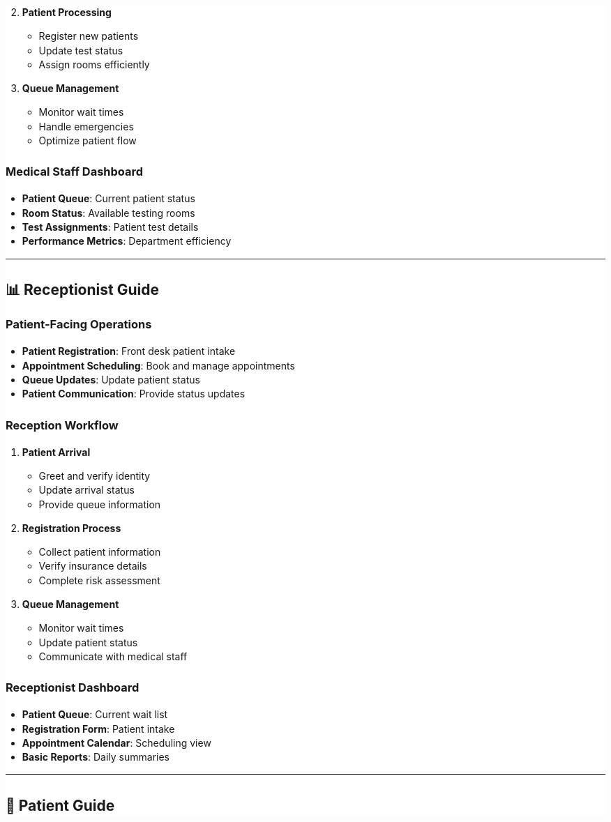 2. **Patient Processing**
   - Register new patients
   - Update test status
   - Assign rooms efficiently

3. **Queue Management**
   - Monitor wait times
   - Handle emergencies
   - Optimize patient flow

### Medical Staff Dashboard
- **Patient Queue**: Current patient status
- **Room Status**: Available testing rooms
- **Test Assignments**: Patient test details
- **Performance Metrics**: Department efficiency

---

## 📊 Receptionist Guide

### Patient-Facing Operations
- **Patient Registration**: Front desk patient intake
- **Appointment Scheduling**: Book and manage appointments
- **Queue Updates**: Update patient status
- **Patient Communication**: Provide status updates

### Reception Workflow
1. **Patient Arrival**
   - Greet and verify identity
   - Update arrival status
   - Provide queue information

2. **Registration Process**
   - Collect patient information
   - Verify insurance details
   - Complete risk assessment

3. **Queue Management**
   - Monitor wait times
   - Update patient status
   - Communicate with medical staff

### Receptionist Dashboard
- **Patient Queue**: Current wait list
- **Registration Form**: Patient intake
- **Appointment Calendar**: Scheduling view
- **Basic Reports**: Daily summaries

---

## 📱 Patient Guide
